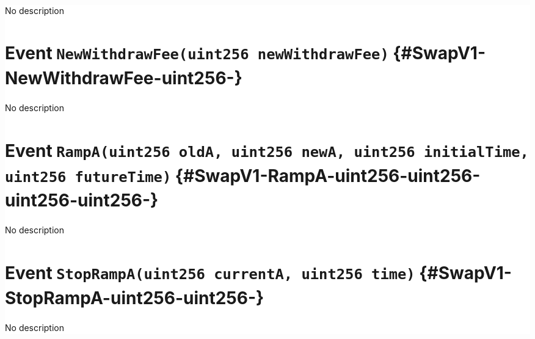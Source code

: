 No description

# Event `NewWithdrawFee(uint256 newWithdrawFee)` {#SwapV1-NewWithdrawFee-uint256-}

No description

# Event `RampA(uint256 oldA, uint256 newA, uint256 initialTime, uint256 futureTime)` {#SwapV1-RampA-uint256-uint256-uint256-uint256-}

No description

# Event `StopRampA(uint256 currentA, uint256 time)` {#SwapV1-StopRampA-uint256-uint256-}

No description
